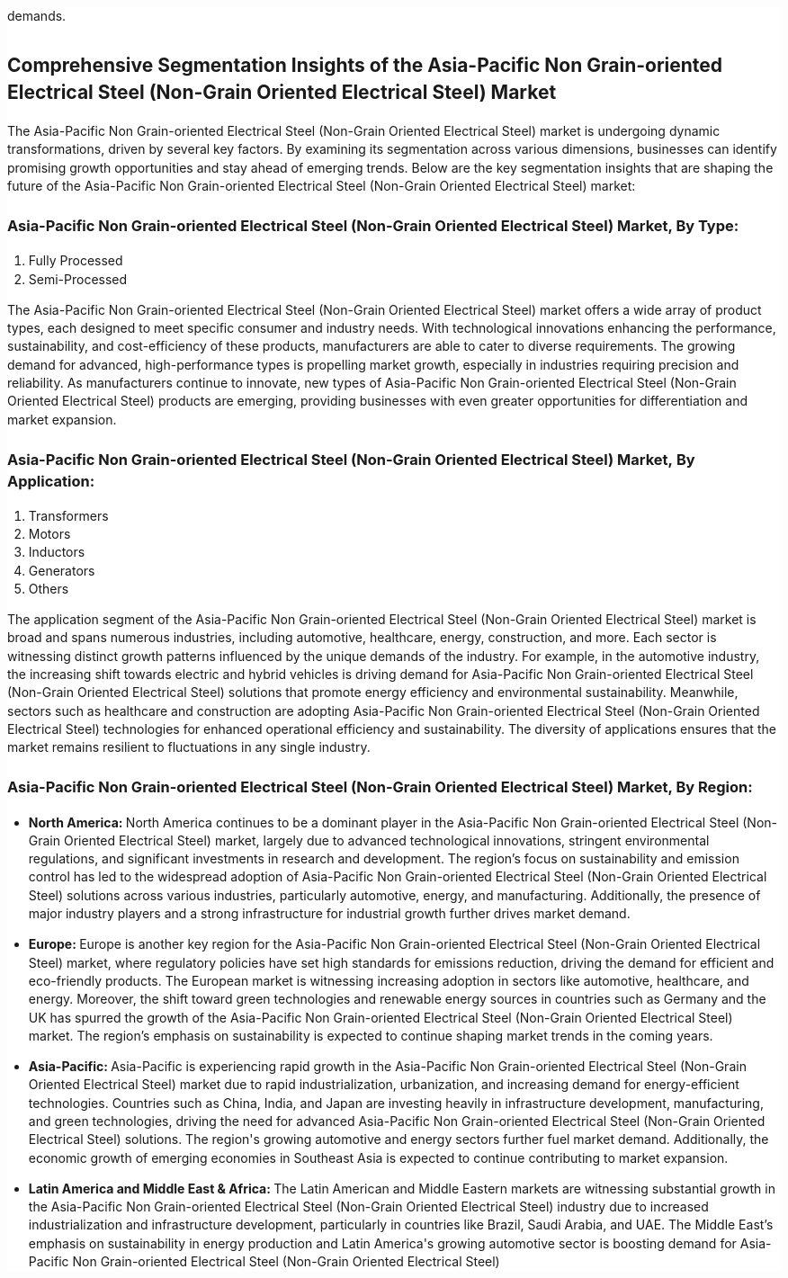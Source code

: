 demands.</p></li></ol><div class="article-main__content" data-test-id="publishing-text-block"><h2>Comprehensive Segmentation Insights of the Asia-Pacific Non Grain-oriented Electrical Steel (Non-Grain Oriented Electrical Steel) Market</h2><p>The Asia-Pacific Non Grain-oriented Electrical Steel (Non-Grain Oriented Electrical Steel) market is undergoing dynamic transformations, driven by several key factors. By examining its segmentation across various dimensions, businesses can identify promising growth opportunities and stay ahead of emerging trends. Below are the key segmentation insights that are shaping the future of the Asia-Pacific Non Grain-oriented Electrical Steel (Non-Grain Oriented Electrical Steel) market:</p><h3><strong>Asia-Pacific Non Grain-oriented Electrical Steel (Non-Grain Oriented Electrical Steel) Market, By Type:<br /></strong></h3><ol><li>Fully Processed<li> Semi-Processed</li></ol><p>The Asia-Pacific Non Grain-oriented Electrical Steel (Non-Grain Oriented Electrical Steel) market offers a wide array of product types, each designed to meet specific consumer and industry needs. With technological innovations enhancing the performance, sustainability, and cost-efficiency of these products, manufacturers are able to cater to diverse requirements. The growing demand for advanced, high-performance types is propelling market growth, especially in industries requiring precision and reliability. As manufacturers continue to innovate, new types of Asia-Pacific Non Grain-oriented Electrical Steel (Non-Grain Oriented Electrical Steel) products are emerging, providing businesses with even greater opportunities for differentiation and market expansion.</p><h3>Asia-Pacific Non Grain-oriented Electrical Steel (Non-Grain Oriented Electrical Steel) Market,&nbsp;By Application:</h3><ol><li>Transformers<li> Motors<li> Inductors<li> Generators<li> Others</li></ol><p>The application segment of the Asia-Pacific Non Grain-oriented Electrical Steel (Non-Grain Oriented Electrical Steel) market is broad and spans numerous industries, including automotive, healthcare, energy, construction, and more. Each sector is witnessing distinct growth patterns influenced by the unique demands of the industry. For example, in the automotive industry, the increasing shift towards electric and hybrid vehicles is driving demand for Asia-Pacific Non Grain-oriented Electrical Steel (Non-Grain Oriented Electrical Steel) solutions that promote energy efficiency and environmental sustainability. Meanwhile, sectors such as healthcare and construction are adopting Asia-Pacific Non Grain-oriented Electrical Steel (Non-Grain Oriented Electrical Steel) technologies for enhanced operational efficiency and sustainability. The diversity of applications ensures that the market remains resilient to fluctuations in any single industry.</p><h3>Asia-Pacific Non Grain-oriented Electrical Steel (Non-Grain Oriented Electrical Steel) Market, By Region:</h3><ul><li><p><strong>North America:&nbsp;</strong>North America continues to be a dominant player in the Asia-Pacific Non Grain-oriented Electrical Steel (Non-Grain Oriented Electrical Steel) market, largely due to advanced technological innovations, stringent environmental regulations, and significant investments in research and development. The region&rsquo;s focus on sustainability and emission control has led to the widespread adoption of Asia-Pacific Non Grain-oriented Electrical Steel (Non-Grain Oriented Electrical Steel) solutions across various industries, particularly automotive, energy, and manufacturing. Additionally, the presence of major industry players and a strong infrastructure for industrial growth further drives market demand.</p></li><li><p><strong><strong>Europe:&nbsp;</strong></strong>Europe is another key region for the Asia-Pacific Non Grain-oriented Electrical Steel (Non-Grain Oriented Electrical Steel) market, where regulatory policies have set high standards for emissions reduction, driving the demand for efficient and eco-friendly products. The European market is witnessing increasing adoption in sectors like automotive, healthcare, and energy. Moreover, the shift toward green technologies and renewable energy sources in countries such as Germany and the UK has spurred the growth of the Asia-Pacific Non Grain-oriented Electrical Steel (Non-Grain Oriented Electrical Steel) market. The region&rsquo;s emphasis on sustainability is expected to continue shaping market trends in the coming years.</p></li><li><p><strong><strong>Asia-Pacific:&nbsp;</strong></strong>Asia-Pacific is experiencing rapid growth in the Asia-Pacific Non Grain-oriented Electrical Steel (Non-Grain Oriented Electrical Steel) market due to rapid industrialization, urbanization, and increasing demand for energy-efficient technologies. Countries such as China, India, and Japan are investing heavily in infrastructure development, manufacturing, and green technologies, driving the need for advanced Asia-Pacific Non Grain-oriented Electrical Steel (Non-Grain Oriented Electrical Steel) solutions. The region's growing automotive and energy sectors further fuel market demand. Additionally, the economic growth of emerging economies in Southeast Asia is expected to continue contributing to market expansion.</p></li><li><p><strong><strong>Latin America and Middle East &amp; Africa:&nbsp;</strong></strong>The Latin American and Middle Eastern markets are witnessing substantial growth in the Asia-Pacific Non Grain-oriented Electrical Steel (Non-Grain Oriented Electrical Steel) industry due to increased industrialization and infrastructure development, particularly in countries like Brazil, Saudi Arabia, and UAE. The Middle East&rsquo;s emphasis on sustainability in energy production and Latin America's growing automotive sector is boosting demand for Asia-Pacific Non Grain-oriented Electrical Steel (Non-Grain Oriented Electrical Steel)